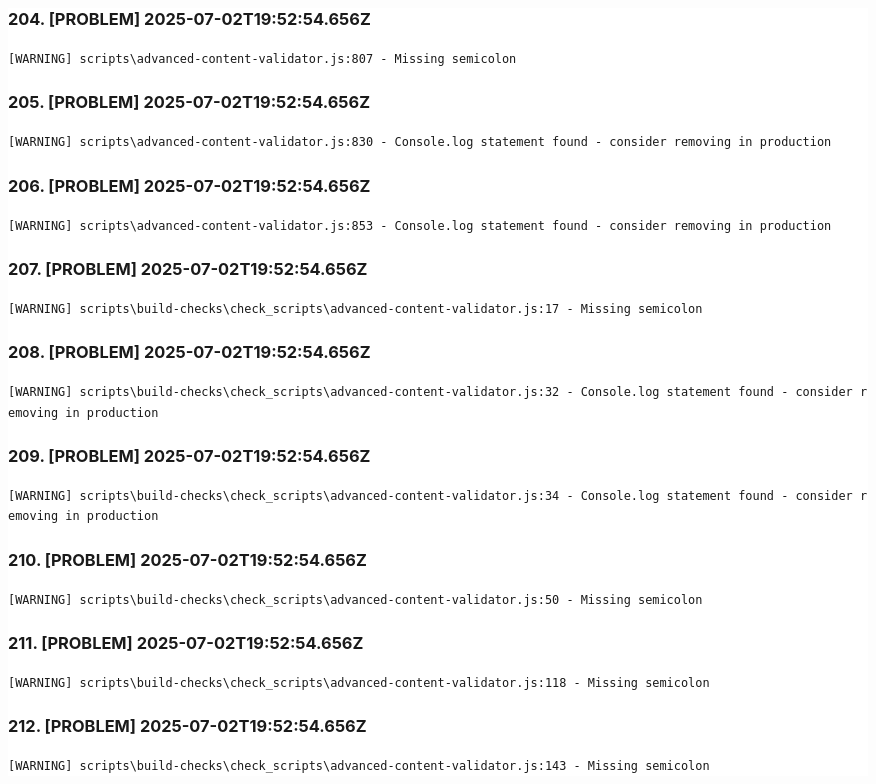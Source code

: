 ### 204. [PROBLEM] 2025-07-02T19:52:54.656Z

```
[WARNING] scripts\advanced-content-validator.js:807 - Missing semicolon
```

### 205. [PROBLEM] 2025-07-02T19:52:54.656Z

```
[WARNING] scripts\advanced-content-validator.js:830 - Console.log statement found - consider removing in production
```

### 206. [PROBLEM] 2025-07-02T19:52:54.656Z

```
[WARNING] scripts\advanced-content-validator.js:853 - Console.log statement found - consider removing in production
```

### 207. [PROBLEM] 2025-07-02T19:52:54.656Z

```
[WARNING] scripts\build-checks\check_scripts\advanced-content-validator.js:17 - Missing semicolon
```

### 208. [PROBLEM] 2025-07-02T19:52:54.656Z

```
[WARNING] scripts\build-checks\check_scripts\advanced-content-validator.js:32 - Console.log statement found - consider removing in production
```

### 209. [PROBLEM] 2025-07-02T19:52:54.656Z

```
[WARNING] scripts\build-checks\check_scripts\advanced-content-validator.js:34 - Console.log statement found - consider removing in production
```

### 210. [PROBLEM] 2025-07-02T19:52:54.656Z

```
[WARNING] scripts\build-checks\check_scripts\advanced-content-validator.js:50 - Missing semicolon
```

### 211. [PROBLEM] 2025-07-02T19:52:54.656Z

```
[WARNING] scripts\build-checks\check_scripts\advanced-content-validator.js:118 - Missing semicolon
```

### 212. [PROBLEM] 2025-07-02T19:52:54.656Z

```
[WARNING] scripts\build-checks\check_scripts\advanced-content-validator.js:143 - Missing semicolon
```
